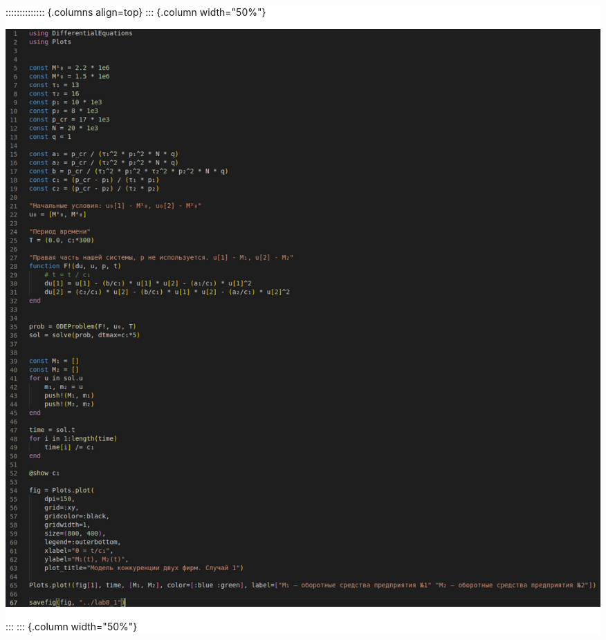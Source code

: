 :::::::::::::: {.columns align=top}
::: {.column width="50%"}

![](image/Screenshot_10.png)

:::
::: {.column width="50%"}
